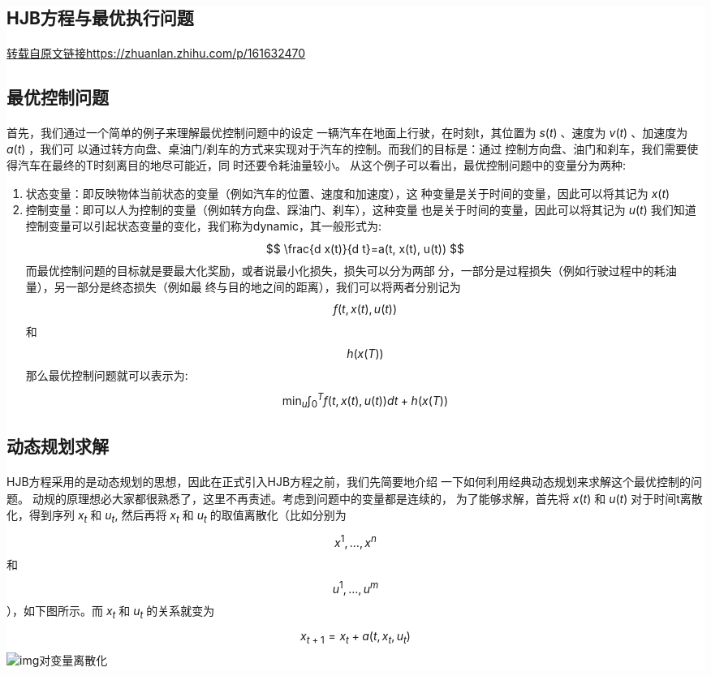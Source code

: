 

## HJB方程与最优执行问题



[转载自原文链接https://zhuanlan.zhihu.com/p/161632470](https://zhuanlan.zhihu.com/p/161632470)

## 最优控制问题

首先，我们通过一个简单的例子来理解最优控制问题中的设定
一辆汽车在地面上行驶，在时刻t，其位置为 $s(t)$ 、速度为 $v(t)$ 、加速度为 $a(t)$ ，我们可 以通过转方向盘、桌油门/刹车的方式来实现对于汽车的控制。而我们的目标是：通过 控制方向盘、油门和刹车，我们需要使得汽车在最终的T时刻离目的地尽可能近，同
时还要令耗油量较小。
从这个例子可以看出，最优控制问题中的变量分为两种:

1. 状态变量：即反映物体当前状态的变量（例如汽车的位置、速度和加速度），这 种变量是关于时间的变量，因此可以将其记为 $x(t)$
2. 控制变量：即可以人为控制的变量（例如转方向盘、踩油门、刹车），这种变量 也是关于时间的变量，因此可以将其记为 $u(t)$
我们知道控制变量可以引起状态变量的变化，我们称为dynamic，其一般形式为:
$$
\frac{d x(t)}{d t}=a(t, x(t), u(t))
$$
而最优控制问题的目标就是要最大化奖励，或者说最小化损失，损失可以分为两部 分，一部分是过程损失（例如行驶过程中的耗油量），另一部分是终态损失（例如最
终与目的地之间的距离），我们可以将两者分别记为
$$
f(t, x(t), u(t))
$$
和
$$
h(x(T))
$$
那么最优控制问题就可以表示为:
$$
\min _{u} \int_{0}^{T} f(t, x(t), u(t)) d t+h(x(T))
$$

## 动态规划求解

HJB方程采用的是动态规划的思想，因此在正式引入HJB方程之前，我们先简要地介绍
一下如何利用经典动态规划来求解这个最优控制的问题。
动规的原理想必大家都很熟悉了，这里不再责述。考虑到问题中的变量都是连续的， 为了能够求解，首先将 $x(t)$ 和 $u(t)$ 对于时间t离散化，得到序列 $x_{t}$ 和 $u_{t}$, 然后再将 $x_{t}$
和 $u_{t}$ 的取值离散化（比如分别为
$$
x^{1}, \ldots, x^{n}
$$
和
$$
u^{1}, \ldots, u^{m}
$$
），如下图所示。而 $x_{t}$ 和 $u_{t}$ 的关系就变为
$$
x_{t+1}=x_{t}+a\left(t, x_{t}, u_{t}\right)
$$
![img](v2-493258c30b4241371ceb3b6bd909abbb_1440w-20210619111831082.jpg)对变量离散化
